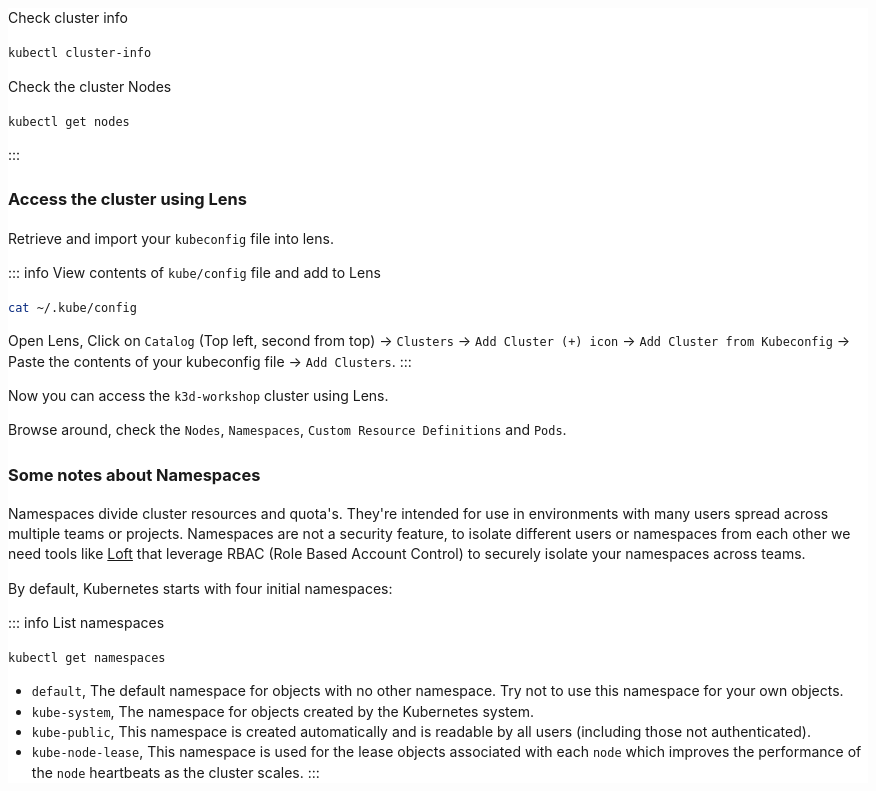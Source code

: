 Check cluster info

```bash
kubectl cluster-info
```

Check the cluster Nodes

```bash
kubectl get nodes
```

:::

### Access the cluster using Lens

Retrieve and import your `kubeconfig` file into lens.

::: info View contents of `kube/config` file and add to Lens

```bash
cat ~/.kube/config
```

Open Lens, Click on `Catalog` (Top left, second from top) → `Clusters` → `Add Cluster (+) icon` →
`Add Cluster from Kubeconfig` → Paste the contents of your kubeconfig file → `Add Clusters`.
:::

Now you can access the `k3d-workshop` cluster using Lens.

Browse around, check the `Nodes`, `Namespaces`, `Custom Resource Definitions` and `Pods`.

### Some notes about Namespaces

Namespaces divide cluster resources and quota's.
They're intended for use in environments with many users spread across multiple teams or projects. Namespaces are not a
security feature, to isolate different users or namespaces from each other we need tools like [Loft](https://loft.sh/)
that leverage RBAC (Role Based Account Control) to securely isolate your namespaces across teams.

By default, Kubernetes starts with four initial namespaces:

::: info List namespaces

```bash
kubectl get namespaces
```

- `default`, The default namespace for objects with no other namespace. Try not to use this namespace for your own
  objects.
- `kube-system`, The namespace for objects created by the Kubernetes system.
- `kube-public`, This namespace is created automatically and is readable by all users (including those not
  authenticated).
- `kube-node-lease`, This namespace is used for the lease objects associated with each `node` which improves the
  performance of the `node` heartbeats as the cluster scales.
  :::
